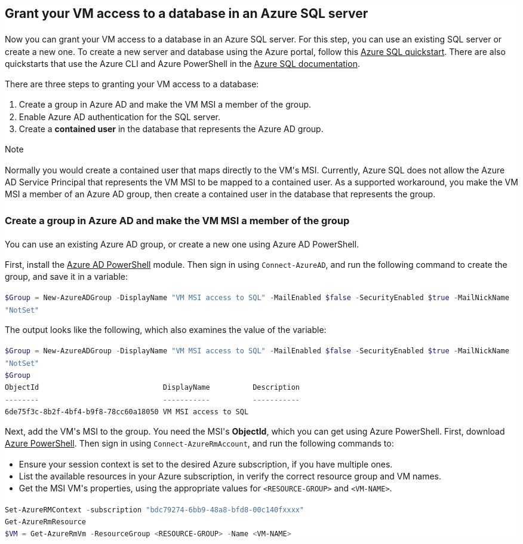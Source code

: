 ## Grant your VM access to a database in an Azure SQL server

Now you can grant your VM access to a database in an Azure SQL server.  For this step, you can use an existing SQL server or create a new one.  To create a new server and database using the Azure portal, follow this [Azure SQL quickstart](https://docs.microsoft.com/azure/sql-database/sql-database-get-started-portal). There are also quickstarts that use the Azure CLI and Azure PowerShell in the [Azure SQL documentation](https://docs.microsoft.com/azure/sql-database/).

There are three steps to granting your VM access to a database:
1.  Create a group in Azure AD and make the VM MSI a member of the group.
2.  Enable Azure AD authentication for the SQL server.
3.  Create a **contained user** in the database that represents the Azure AD group.

> [!NOTE]
> Normally you would create a contained user that maps directly to the VM's MSI.  Currently, Azure SQL does not allow the Azure AD Service Principal that represents the VM MSI to be mapped to a contained user.  As a supported workaround, you make the VM MSI a member of an Azure AD group, then create a contained user in the database that represents the group.


### Create a group in Azure AD and make the VM MSI a member of the group

You can use an existing Azure AD group, or create a new one using Azure AD PowerShell.  

First, install the [Azure AD PowerShell](https://docs.microsoft.com/powershell/azure/active-directory/install-adv2) module. Then sign in using `Connect-AzureAD`, and run the following command to create the group, and save it in a variable:

```powershell
$Group = New-AzureADGroup -DisplayName "VM MSI access to SQL" -MailEnabled $false -SecurityEnabled $true -MailNickName "NotSet"
```

The output looks like the following, which also examines the value of the variable:

```powershell
$Group = New-AzureADGroup -DisplayName "VM MSI access to SQL" -MailEnabled $false -SecurityEnabled $true -MailNickName "NotSet"
$Group
ObjectId                             DisplayName          Description
--------                             -----------          -----------
6de75f3c-8b2f-4bf4-b9f8-78cc60a18050 VM MSI access to SQL
```

Next, add the VM's MSI to the group.  You need the MSI's **ObjectId**, which you can get using Azure PowerShell.  First, download [Azure PowerShell](https://docs.microsoft.com/powershell/azure/install-azurerm-ps). Then sign in using `Connect-AzureRmAccount`, and run the following commands to:
- Ensure your session context is set to the desired Azure subscription, if you have multiple ones.
- List the available resources in your Azure subscription, in verify the correct resource group and VM names.
- Get the MSI VM's properties, using the appropriate values for `<RESOURCE-GROUP>` and `<VM-NAME>`.

```powershell
Set-AzureRMContext -subscription "bdc79274-6bb9-48a8-bfd8-00c140fxxxx"
Get-AzureRmResource
$VM = Get-AzureRmVm -ResourceGroup <RESOURCE-GROUP> -Name <VM-NAME>
```
